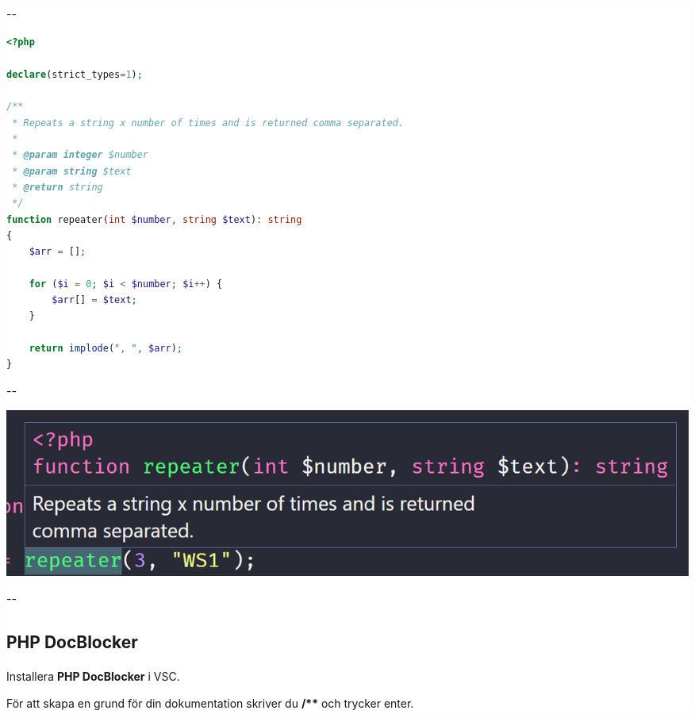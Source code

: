--

```php [5-11]
<?php

declare(strict_types=1);

/**
 * Repeats a string x number of times and is returned comma separated.
 *
 * @param integer $number
 * @param string $text
 * @return string
 */
function repeater(int $number, string $text): string
{
    $arr = [];

    for ($i = 0; $i < $number; $i++) {
        $arr[] = $text;
    }

    return implode(", ", $arr);
}

```

--

![function-doc](bilder/php-function-doc.png)

--

## PHP DocBlocker

Installera **PHP DocBlocker** i VSC.

För att skapa en grund för din dokumentation skriver du **/\*\*** och trycker enter.
